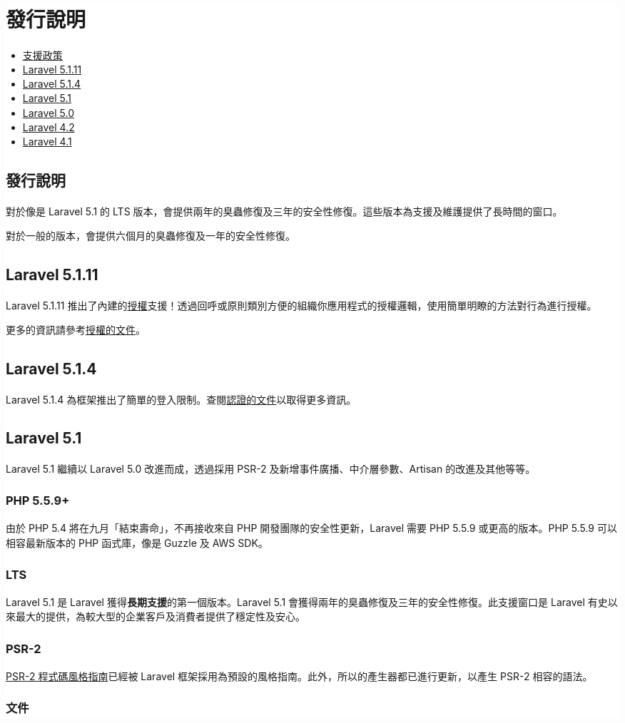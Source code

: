 # 發行說明

- [支援政策](#support-policy)
- [Laravel 5.1.11](#laravel-5.1.11)
- [Laravel 5.1.4](#laravel-5.1.4)
- [Laravel 5.1](#laravel-5.1)
- [Laravel 5.0](#laravel-5.0)
- [Laravel 4.2](#laravel-4.2)
- [Laravel 4.1](#laravel-4.1)

<a name="support-policy"></a>
## 發行說明

對於像是 Laravel 5.1 的 LTS 版本，會提供兩年的臭蟲修復及三年的安全性修復。這些版本為支援及維護提供了長時間的窗口。

對於一般的版本，會提供六個月的臭蟲修復及一年的安全性修復。

<a name="laravel-5.1.11"></a>
## Laravel 5.1.11

Laravel 5.1.11 推出了內建的[授權](/docs/{{version}}/authorization)支援！透過回呼或原則類別方便的組織你應用程式的授權邏輯，使用簡單明瞭的方法對行為進行授權。

更多的資訊請參考[授權的文件](/docs/{{version}}/authorization)。

<a name="laravel-5.1.4"></a>
## Laravel 5.1.4

Laravel 5.1.4 為框架推出了簡單的登入限制。查閱[認證的文件](/docs/{{version}}/authentication#authentication-throttling)以取得更多資訊。

<a name="laravel-5.1"></a>
## Laravel 5.1

Laravel 5.1 繼續以 Laravel 5.0 改進而成，透過採用 PSR-2 及新增事件廣播、中介層參數、Artisan 的改進及其他等等。

### PHP 5.5.9+

由於 PHP 5.4 將在九月「結束壽命」，不再接收來自 PHP 開發團隊的安全性更新，Laravel 需要 PHP 5.5.9 或更高的版本。PHP 5.5.9 可以相容最新版本的 PHP 函式庫，像是 Guzzle 及 AWS SDK。

### LTS

Laravel 5.1 是 Laravel 獲得**長期支援**的第一個版本。Laravel 5.1 會獲得兩年的臭蟲修復及三年的安全性修復。此支援窗口是 Laravel 有史以來最大的提供，為較大型的企業客戶及消費者提供了穩定性及安心。
### PSR-2

[PSR-2 程式碼風格指南](https://github.com/php-fig/fig-standards/blob/master/accepted/PSR-2-coding-style-guide.md)已經被 Laravel 框架採用為預設的風格指南。此外，所以的產生器都已進行更新，以產生 PSR-2 相容的語法。

### 文件
